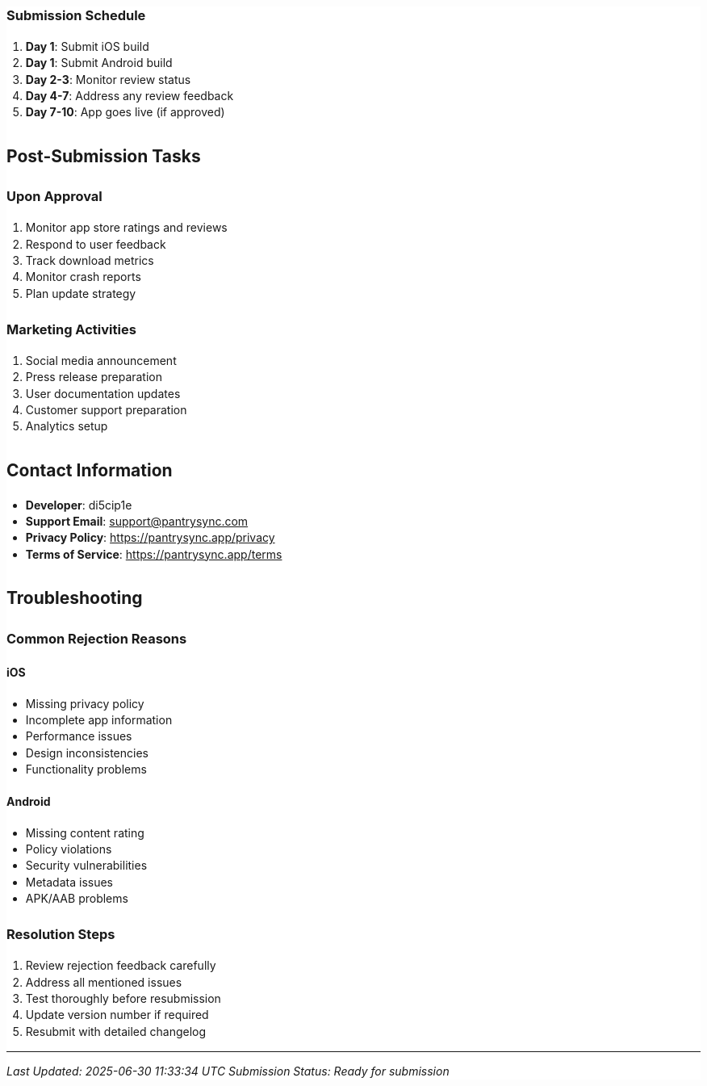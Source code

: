 ### Submission Schedule
1. **Day 1**: Submit iOS build
2. **Day 1**: Submit Android build
3. **Day 2-3**: Monitor review status
4. **Day 4-7**: Address any review feedback
5. **Day 7-10**: App goes live (if approved)

## Post-Submission Tasks

### Upon Approval
1. Monitor app store ratings and reviews
2. Respond to user feedback
3. Track download metrics
4. Monitor crash reports
5. Plan update strategy

### Marketing Activities
1. Social media announcement
2. Press release preparation
3. User documentation updates
4. Customer support preparation
5. Analytics setup

## Contact Information

- **Developer**: di5cip1e
- **Support Email**: support@pantrysync.com
- **Privacy Policy**: https://pantrysync.app/privacy
- **Terms of Service**: https://pantrysync.app/terms

## Troubleshooting

### Common Rejection Reasons

#### iOS
- Missing privacy policy
- Incomplete app information
- Performance issues
- Design inconsistencies
- Functionality problems

#### Android
- Missing content rating
- Policy violations
- Security vulnerabilities
- Metadata issues
- APK/AAB problems

### Resolution Steps
1. Review rejection feedback carefully
2. Address all mentioned issues
3. Test thoroughly before resubmission
4. Update version number if required
5. Resubmit with detailed changelog

---

*Last Updated: 2025-06-30 11:33:34 UTC*
*Submission Status: Ready for submission*